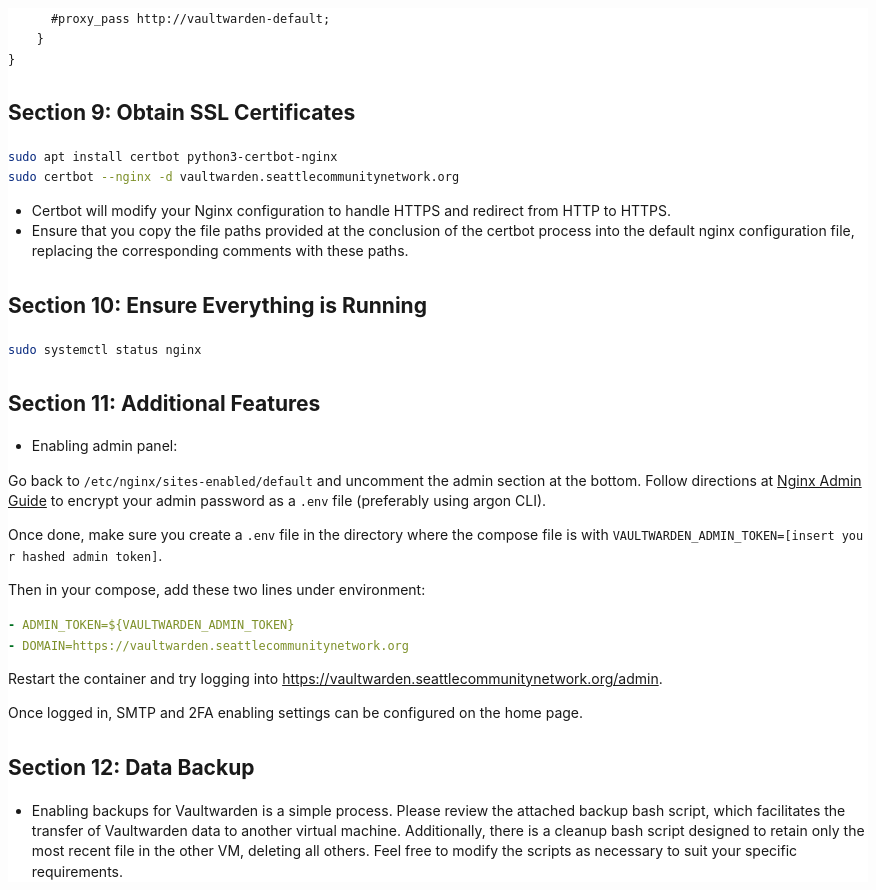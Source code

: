 ```nginx
      #proxy_pass http://vaultwarden-default;
    }
}
```

## Section 9: Obtain SSL Certificates

```bash
sudo apt install certbot python3-certbot-nginx
sudo certbot --nginx -d vaultwarden.seattlecommunitynetwork.org
```

- Certbot will modify your Nginx configuration to handle HTTPS and redirect from HTTP to HTTPS.
- Ensure that you copy the file paths provided at the conclusion of the certbot process into the default nginx configuration file, replacing the corresponding comments with these paths.
## Section 10: Ensure Everything is Running

```bash
sudo systemctl status nginx
```

## Section 11: Additional Features

- Enabling admin panel:

Go back to `/etc/nginx/sites-enabled/default` and uncomment the admin section at the bottom. Follow directions at [Nginx Admin Guide](https://docs.nginx.com/nginx/admin-guide/security-controls/configuring-http-basic-authentication/) to encrypt your admin password as a `.env` file (preferably using argon CLI).

Once done, make sure you create a `.env` file in the directory where the compose file is with `VAULTWARDEN_ADMIN_TOKEN=[insert your hashed admin token]`.

Then in your compose, add these two lines under environment:

```yaml
- ADMIN_TOKEN=${VAULTWARDEN_ADMIN_TOKEN}
- DOMAIN=https://vaultwarden.seattlecommunitynetwork.org
```

Restart the container and try logging into <https://vaultwarden.seattlecommunitynetwork.org/admin>.

Once logged in, SMTP and 2FA enabling settings can be configured on the home page.

## Section 12: Data Backup

- Enabling backups for Vaultwarden is a simple process. Please review the attached backup bash script, which facilitates the transfer of Vaultwarden data to another virtual machine. Additionally, there is a cleanup bash script designed to retain only the most recent file in the other VM, deleting all others. Feel free to modify the scripts as necessary to suit your specific requirements.





